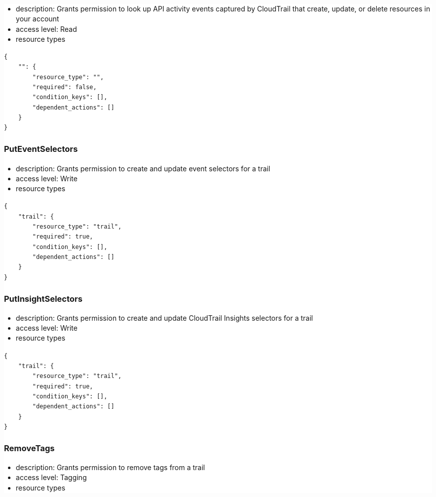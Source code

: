 - description: Grants permission to look up API activity events captured by CloudTrail that create, update, or delete resources in your account
- access level: Read
- resource types

```
{
    "": {
        "resource_type": "",
        "required": false,
        "condition_keys": [],
        "dependent_actions": []
    }
}
```

### PutEventSelectors

- description: Grants permission to create and update event selectors for a trail
- access level: Write
- resource types

```
{
    "trail": {
        "resource_type": "trail",
        "required": true,
        "condition_keys": [],
        "dependent_actions": []
    }
}
```

### PutInsightSelectors

- description: Grants permission to create and update CloudTrail Insights selectors for a trail
- access level: Write
- resource types

```
{
    "trail": {
        "resource_type": "trail",
        "required": true,
        "condition_keys": [],
        "dependent_actions": []
    }
}
```

### RemoveTags

- description: Grants permission to remove tags from a trail
- access level: Tagging
- resource types
